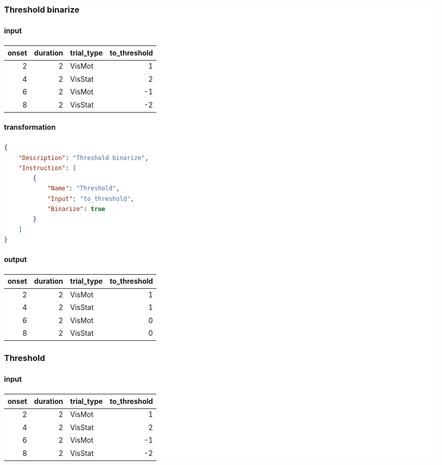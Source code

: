 
### Threshold binarize

#### input

|   onset |   duration | trial_type   |   to_threshold |
|--------:|-----------:|:-------------|---------------:|
|       2 |          2 | VisMot       |              1 |
|       4 |          2 | VisStat      |              2 |
|       6 |          2 | VisMot       |             -1 |
|       8 |          2 | VisStat      |             -2 |

#### transformation 

```json
{
    "Description": "Threshold binarize",
    "Instruction": [
        {
            "Name": "Threshold",
            "Input": "to_threshold",
            "Binarize": true
        }
    ]
}
```

#### output 

|   onset |   duration | trial_type   |   to_threshold |
|--------:|-----------:|:-------------|---------------:|
|       2 |          2 | VisMot       |              1 |
|       4 |          2 | VisStat      |              1 |
|       6 |          2 | VisMot       |              0 |
|       8 |          2 | VisStat      |              0 |


### Threshold

#### input

|   onset |   duration | trial_type   |   to_threshold |
|--------:|-----------:|:-------------|---------------:|
|       2 |          2 | VisMot       |              1 |
|       4 |          2 | VisStat      |              2 |
|       6 |          2 | VisMot       |             -1 |
|       8 |          2 | VisStat      |             -2 |
